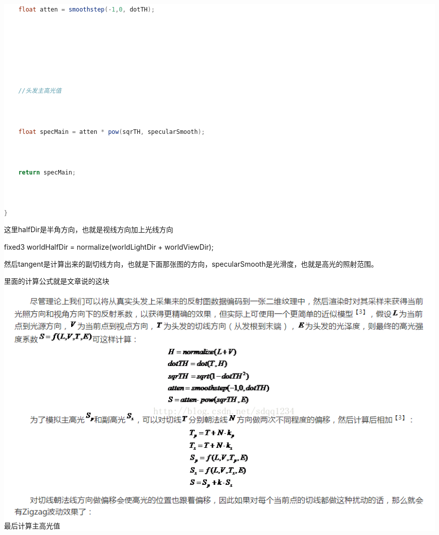 ```csharp
	float atten = smoothstep(-1,0, dotTH);



 



	//头发主高光值



	float specMain = atten * pow(sqrTH, specularSmooth);



	return specMain;



}
```

这里halfDir是半角方向，也就是视线方向加上光线方向 

fixed3 worldHalfDir = normalize(worldLightDir + worldViewDir);

然后tangent是计算出来的副切线方向，也就是下面那张图的方向，specularSmooth是光滑度，也就是高光的照射范围。

里面的计算公式就是文章说的这块

![img](NPR_Hair_Shader.assets/20170312141533020.png)
 最后计算主高光值
